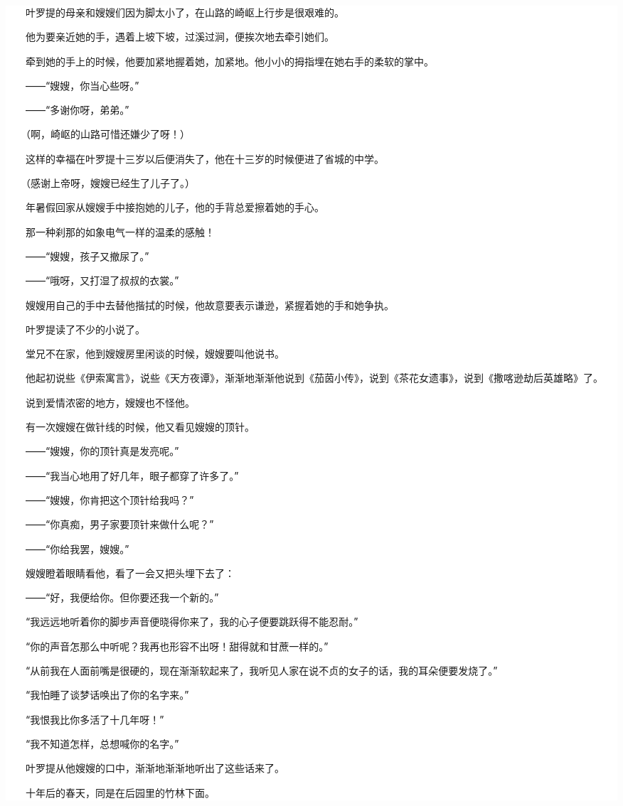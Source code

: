 　　叶罗提的母亲和嫂嫂们因为脚太小了，在山路的崎岖上行步是很艰难的。

　　他为要亲近她的手，遇着上坡下坡，过溪过涧，便挨次地去牵引她们。

　　牵到她的手上的时候，他要加紧地握着她，加紧地。他小小的拇指埋在她右手的柔软的掌中。

　　——“嫂嫂，你当心些呀。”

　　——“多谢你呀，弟弟。”

　　（啊，崎岖的山路可惜还嫌少了呀！）

　　这样的幸福在叶罗提十三岁以后便消失了，他在十三岁的时候便进了省城的中学。

　　（感谢上帝呀，嫂嫂已经生了儿子了。）

　　年暑假回家从嫂嫂手中接抱她的儿子，他的手背总爱擦着她的手心。

　　那一种刹那的如象电气一样的温柔的感触！

　　——“嫂嫂，孩子又撤尿了。”

　　——“哦呀，又打湿了叔叔的衣裳。”

　　嫂嫂用自己的手中去替他揩拭的时候，他故意要表示谦逊，紧握着她的手和她争执。

　　叶罗提读了不少的小说了。

　　堂兄不在家，他到嫂嫂房里闲谈的时候，嫂嫂要叫他说书。

　　他起初说些《伊索寓言》，说些《天方夜谭》，渐渐地渐渐他说到《茄茵小传》，说到《茶花女遗事》，说到《撒喀逊劫后英雄略》了。

　　说到爱情浓密的地方，嫂嫂也不怪他。

　　有一次嫂嫂在做针线的时候，他又看见嫂嫂的顶针。

　　——“嫂嫂，你的顶针真是发亮呢。”

　　——“我当心地用了好几年，眼子都穿了许多了。”

　　——“嫂嫂，你肯把这个顶针给我吗？”

　　——“你真痴，男子家要顶针来做什么呢？”

　　——“你给我罢，嫂嫂。”

　　嫂嫂瞪着眼睛看他，看了一会又把头埋下去了：

　　——“好，我便给你。但你要还我一个新的。”

　　“我远远地听着你的脚步声音便晓得你来了，我的心子便要跳跃得不能忍耐。”

　　“你的声音怎那么中听呢？我再也形容不出呀！甜得就和甘蔗一样的。”

　　“从前我在人面前嘴是很硬的，现在渐渐软起来了，我听见人家在说不贞的女子的话，我的耳朵便要发烧了。”

　　“我怕睡了谈梦话唤出了你的名字来。”

　　“我恨我比你多活了十几年呀！”

　　“我不知道怎样，总想喊你的名字。”

　　叶罗提从他嫂嫂的口中，渐渐地渐渐地听出了这些话来了。

　　十年后的春天，同是在后园里的竹林下面。
